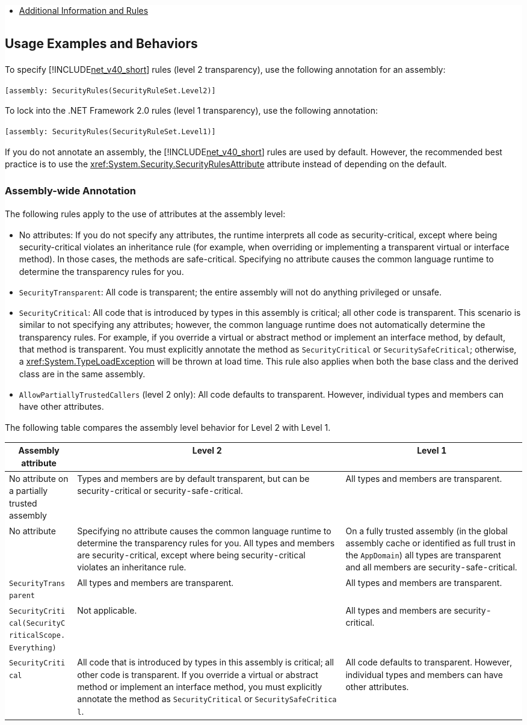 - [Additional Information and Rules](#additional)  

<a name="examples"></a>   
## Usage Examples and Behaviors  
 To specify [!INCLUDE[net_v40_short](../../../includes/net-v40-short-md.md)] rules (level 2 transparency), use the following annotation for an assembly:  

```  
[assembly: SecurityRules(SecurityRuleSet.Level2)]  
```  

 To lock into the .NET Framework 2.0 rules (level 1 transparency), use the following annotation:  

```  
[assembly: SecurityRules(SecurityRuleSet.Level1)]  
```  

 If you do not annotate an assembly, the [!INCLUDE[net_v40_short](../../../includes/net-v40-short-md.md)] rules are used by default. However, the recommended best practice is to use the <xref:System.Security.SecurityRulesAttribute> attribute instead of depending on the default.  

### Assembly-wide Annotation  
 The following rules apply to the use of attributes at the assembly level:  

- No attributes: If you do not specify any attributes, the runtime interprets all code as security-critical, except where being security-critical violates an inheritance rule (for example, when overriding or implementing a transparent virtual or interface method). In those cases, the methods are safe-critical. Specifying no attribute causes the common language runtime to determine the transparency rules for you.  

- `SecurityTransparent`: All code is transparent; the entire assembly will not do anything privileged or unsafe.  

- `SecurityCritical`: All code that is introduced by types in this assembly is critical; all other code is transparent. This scenario is similar to not specifying any attributes; however, the common language runtime does not automatically determine the transparency rules. For example, if you override a virtual or abstract method or implement an interface method, by default, that method is transparent. You must explicitly annotate the method as `SecurityCritical` or `SecuritySafeCritical`; otherwise, a <xref:System.TypeLoadException> will be thrown at load time. This rule also applies when both the base class and the derived class are in the same assembly.  

- `AllowPartiallyTrustedCallers` (level 2 only): All code defaults to transparent. However, individual types and members can have other attributes.  

 The following table compares the assembly level behavior for Level 2 with Level 1.  


|Assembly attribute|Level 2|Level 1|  
|------------------------|-------------|-------------|  
|No attribute on a partially trusted assembly|Types and members are by default transparent, but can be security-critical or security-safe-critical.|All types and members are transparent.|  
|No attribute|Specifying no attribute causes the common language runtime to determine the transparency rules for you. All types and members are security-critical, except where being security-critical violates an inheritance rule.|On a fully trusted assembly (in the global assembly cache or identified as full trust in the `AppDomain`) all types are transparent and all members are security-safe-critical.|  
|`SecurityTransparent`|All types and members are transparent.|All types and members are transparent.|  
|`SecurityCritical(SecurityCriticalScope.Everything)`|Not applicable.|All types and members are security-critical.|  
|`SecurityCritical`|All code that is introduced by types in this assembly is critical; all other code is transparent. If you override a virtual or abstract method or implement an interface method, you must explicitly annotate the method as `SecurityCritical` or `SecuritySafeCritical`.|All code defaults to transparent. However, individual types and members can have other attributes.|  
